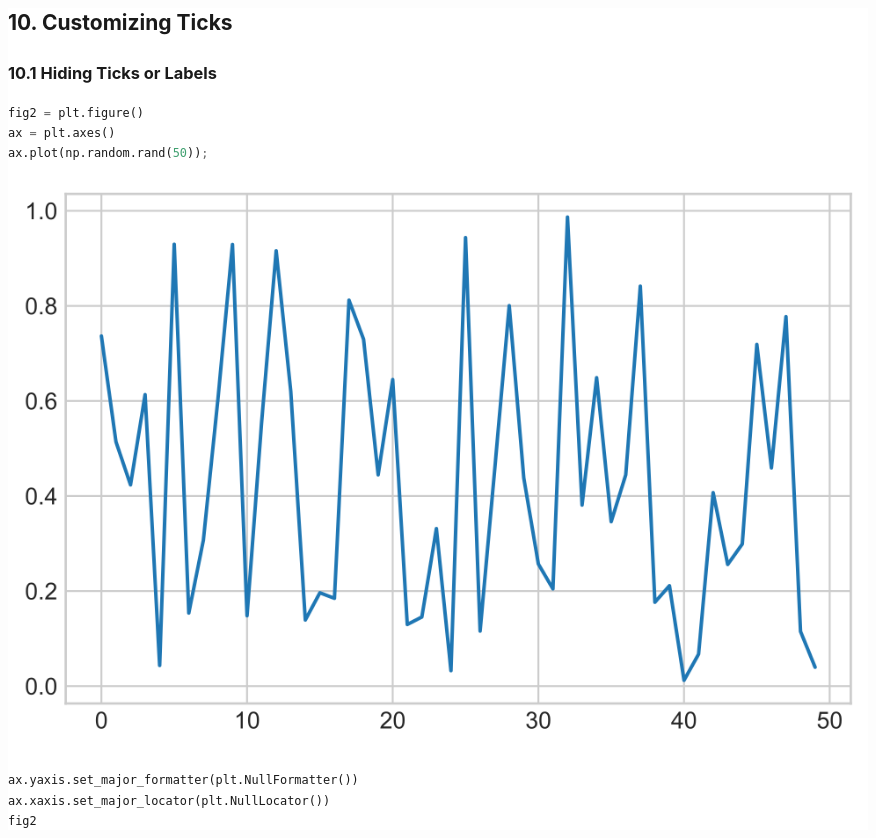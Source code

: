 
## 10. Customizing Ticks
### 10.1 Hiding Ticks or Labels


```python
fig2 = plt.figure()
ax = plt.axes() 
ax.plot(np.random.rand(50));
```


![svg](output_75_0.svg)



```python
ax.yaxis.set_major_formatter(plt.NullFormatter()) 
ax.xaxis.set_major_locator(plt.NullLocator())
fig2
```



